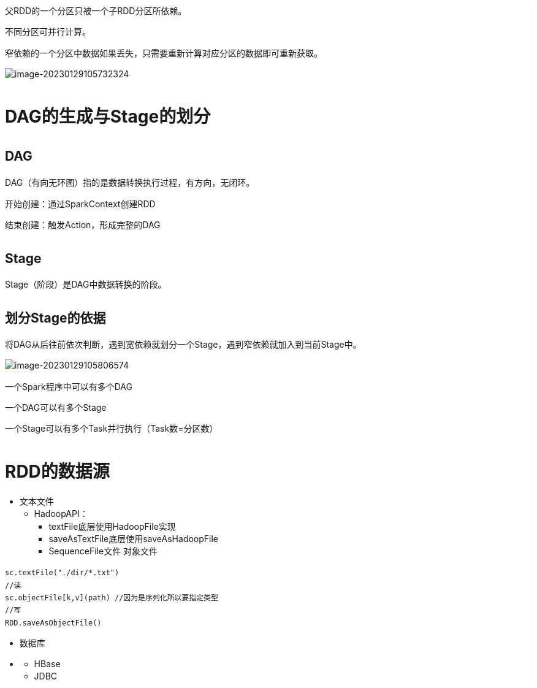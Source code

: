 父RDD的一个分区只被一个子RDD分区所依赖。

不同分区可并行计算。

窄依赖的一个分区中数据如果丢失，只需要重新计算对应分区的数据即可重新获取。

![image-20230129105732324](http://image.coolcode.fun/images/202301291057430.png)

# **DAG的生成与Stage的划分**

## **DAG**

DAG（有向无环图）指的是数据转换执行过程，有方向，无闭环。

开始创建：通过SparkContext创建RDD

结束创建：触发Action，形成完整的DAG

## **Stage**

Stage（阶段）是DAG中数据转换的阶段。

## **划分Stage的依据**

将DAG从后往前依次判断，遇到宽依赖就划分一个Stage，遇到窄依赖就加入到当前Stage中。

![image-20230129105806574](http://image.coolcode.fun/images/202301291058708.png)

一个Spark程序中可以有多个DAG

一个DAG可以有多个Stage

一个Stage可以有多个Task并行执行（Task数=分区数）

# **RDD的数据源**

- 文本文件
  - HadoopAPI：
    - textFile底层使用HadoopFile实现 
    - saveAsTextFile底层使用saveAsHadoopFile 
    - SequenceFile文件 对象文件 

```
sc.textFile("./dir/*.txt") 
//读 
sc.objectFile[k,v](path) //因为是序列化所以要指定类型 
//写 
RDD.saveAsObjectFile() 
```

- 数据库

- - HBase
  - JDBC
